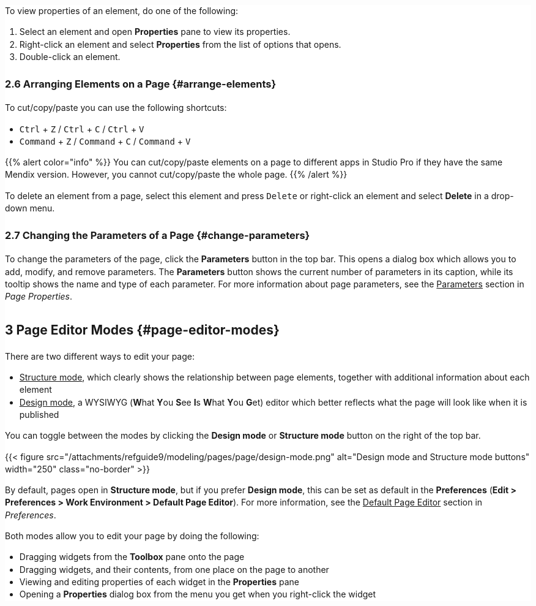 To view properties of an element, do one of the following:

1. Select an element and open **Properties** pane to view its properties.
2. Right-click an element and select **Properties** from the list of options that opens.
3. Double-click an element.

### 2.6 Arranging Elements on a Page {#arrange-elements}

To cut/copy/paste you can use the following shortcuts:

* <kbd>Ctrl</kbd> + <kbd>Z</kbd> /  <kbd>Ctrl</kbd> + <kbd>C</kbd> / <kbd>Ctrl</kbd> + <kbd>V</kbd>  
* <kbd>Command</kbd> + <kbd>Z</kbd> /  <kbd>Command</kbd> + <kbd>C</kbd> / <kbd>Command</kbd> + <kbd>V</kbd>

{{% alert color="info" %}}
You can cut/copy/paste elements on a page to different apps in Studio Pro if they have the same Mendix version. However, you cannot cut/copy/paste the whole page.
{{% /alert %}}

To delete an element from a page, select this element and press <kbd>Delete</kbd> or right-click an element and select **Delete** in a drop-down menu. 

### 2.7 Changing the Parameters of a Page {#change-parameters}

To change the parameters of the page, click the **Parameters** button in the top bar. This opens a dialog box which allows you to add, modify, and remove parameters. The **Parameters** button shows the current number of parameters in its caption, while its tooltip shows the name and type of each parameter. For more information about page parameters, see the [Parameters](/refguide9/page-properties/#parameters) section in *Page Properties*.

## 3 Page Editor Modes {#page-editor-modes}

There are two different ways to edit your page:

* [Structure mode](#structure-mode), which clearly shows the relationship between page elements, together with additional information about each element
* [Design mode](#design-mode), a WYSIWYG (**W**hat **Y**ou **S**ee **I**s **W**hat **Y**ou **G**et) editor which better reflects what the page will look like when it is published

You can toggle between the modes by clicking the **Design mode** or **Structure mode** button on the right of the top bar.

{{< figure src="/attachments/refguide9/modeling/pages/page/design-mode.png" alt="Design mode and Structure mode buttons" width="250" class="no-border" >}}

By default, pages open in **Structure mode**, but if you prefer **Design mode**, this can be set as default in the **Preferences** (**Edit > Preferences > Work Environment > Default Page Editor**). For more information, see the [Default Page Editor](/refguide9/preferences-dialog/#default-page-editor) section in *Preferences*.

Both modes allow you to edit your page by doing the following:

* Dragging widgets from the **Toolbox** pane onto the page
* Dragging widgets, and their contents, from one place on the page to another
* Viewing and editing properties of each widget in the **Properties** pane
* Opening a **Properties** dialog box from the menu you get when you right-click the widget
